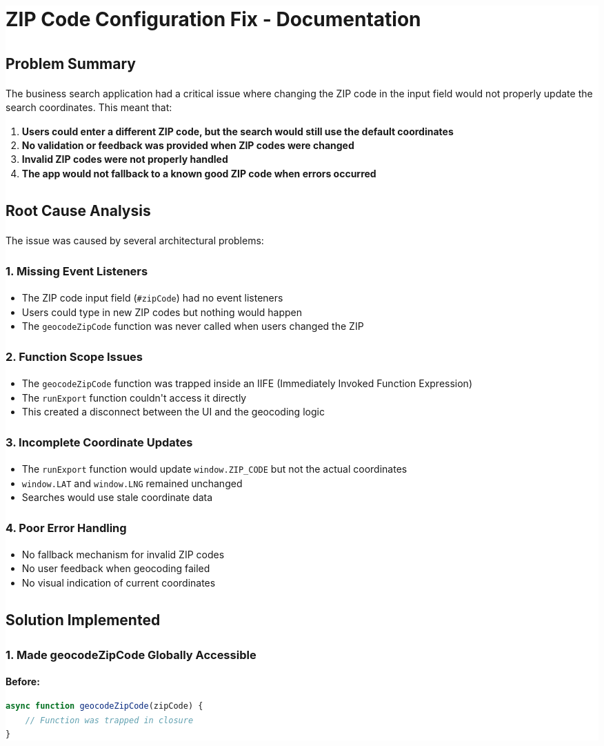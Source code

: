 # ZIP Code Configuration Fix - Documentation

## Problem Summary

The business search application had a critical issue where changing the ZIP code in the input field would not properly update the search coordinates. This meant that:

1. **Users could enter a different ZIP code, but the search would still use the default coordinates**
2. **No validation or feedback was provided when ZIP codes were changed**
3. **Invalid ZIP codes were not properly handled**
4. **The app would not fallback to a known good ZIP code when errors occurred**

## Root Cause Analysis

The issue was caused by several architectural problems:

### 1. **Missing Event Listeners**
- The ZIP code input field (`#zipCode`) had no event listeners
- Users could type in new ZIP codes but nothing would happen
- The `geocodeZipCode` function was never called when users changed the ZIP

### 2. **Function Scope Issues**
- The `geocodeZipCode` function was trapped inside an IIFE (Immediately Invoked Function Expression)
- The `runExport` function couldn't access it directly
- This created a disconnect between the UI and the geocoding logic

### 3. **Incomplete Coordinate Updates**
- The `runExport` function would update `window.ZIP_CODE` but not the actual coordinates
- `window.LAT` and `window.LNG` remained unchanged
- Searches would use stale coordinate data

### 4. **Poor Error Handling**
- No fallback mechanism for invalid ZIP codes
- No user feedback when geocoding failed
- No visual indication of current coordinates

## Solution Implemented

### 1. **Made geocodeZipCode Globally Accessible**

**Before:**
```javascript
async function geocodeZipCode(zipCode) {
    // Function was trapped in closure
}
```
